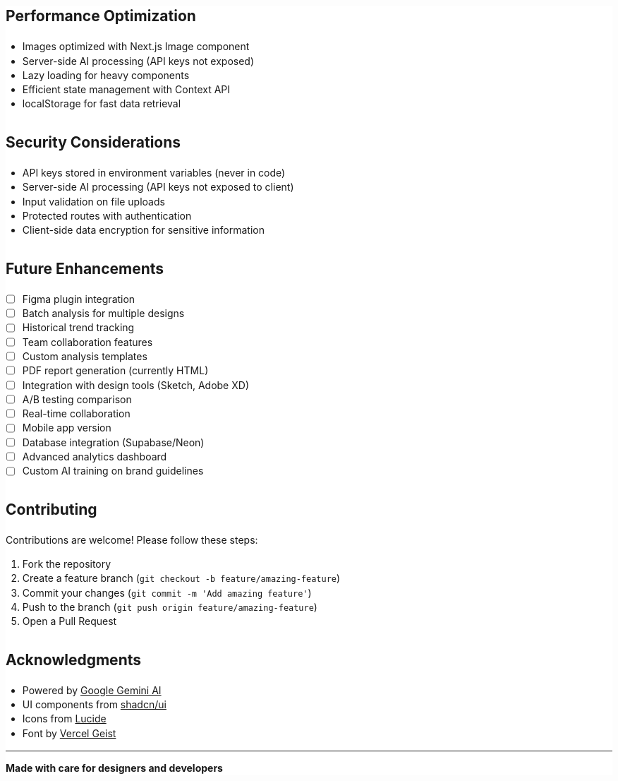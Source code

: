 ## Performance Optimization

- Images optimized with Next.js Image component
- Server-side AI processing (API keys not exposed)
- Lazy loading for heavy components
- Efficient state management with Context API
- localStorage for fast data retrieval

## Security Considerations

- API keys stored in environment variables (never in code)
- Server-side AI processing (API keys not exposed to client)
- Input validation on file uploads
- Protected routes with authentication
- Client-side data encryption for sensitive information

## Future Enhancements

- [ ] Figma plugin integration
- [ ] Batch analysis for multiple designs
- [ ] Historical trend tracking
- [ ] Team collaboration features
- [ ] Custom analysis templates
- [ ] PDF report generation (currently HTML)
- [ ] Integration with design tools (Sketch, Adobe XD)
- [ ] A/B testing comparison
- [ ] Real-time collaboration
- [ ] Mobile app version
- [ ] Database integration (Supabase/Neon)
- [ ] Advanced analytics dashboard
- [ ] Custom AI training on brand guidelines

## Contributing

Contributions are welcome! Please follow these steps:

1. Fork the repository
2. Create a feature branch (`git checkout -b feature/amazing-feature`)
3. Commit your changes (`git commit -m 'Add amazing feature'`)
4. Push to the branch (`git push origin feature/amazing-feature`)
5. Open a Pull Request

## Acknowledgments

- Powered by [Google Gemini AI](https://ai.google.dev)
- UI components from [shadcn/ui](https://ui.shadcn.com)
- Icons from [Lucide](https://lucide.dev)
- Font by [Vercel Geist](https://vercel.com/font)

---

**Made with care for designers and developers**
